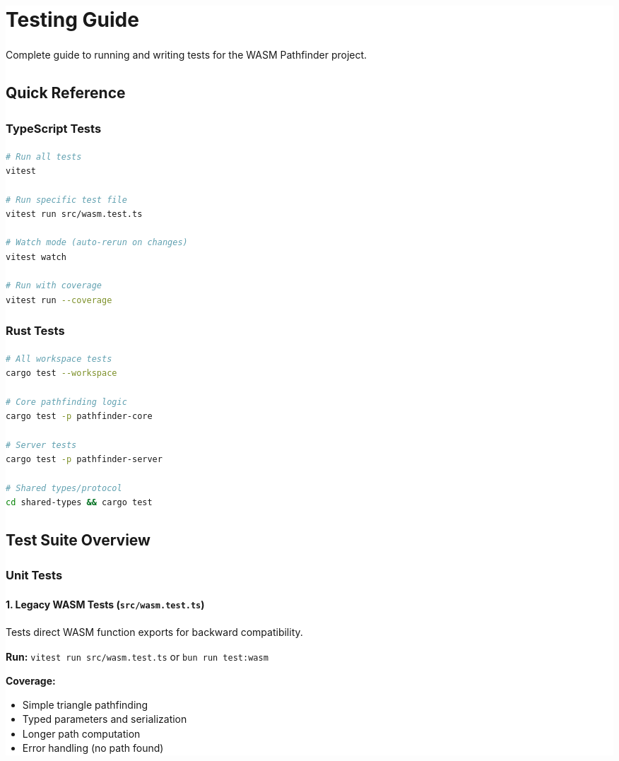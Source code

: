 # Testing Guide

Complete guide to running and writing tests for the WASM Pathfinder project.

## Quick Reference

### TypeScript Tests

```bash
# Run all tests
vitest

# Run specific test file
vitest run src/wasm.test.ts

# Watch mode (auto-rerun on changes)
vitest watch

# Run with coverage
vitest run --coverage
```

### Rust Tests

```bash
# All workspace tests
cargo test --workspace

# Core pathfinding logic
cargo test -p pathfinder-core

# Server tests
cargo test -p pathfinder-server

# Shared types/protocol
cd shared-types && cargo test
```

## Test Suite Overview

### Unit Tests

#### 1. Legacy WASM Tests (`src/wasm.test.ts`)
Tests direct WASM function exports for backward compatibility.

**Run:** `vitest run src/wasm.test.ts` or `bun run test:wasm`

**Coverage:**
- Simple triangle pathfinding
- Typed parameters and serialization
- Longer path computation
- Error handling (no path found)
